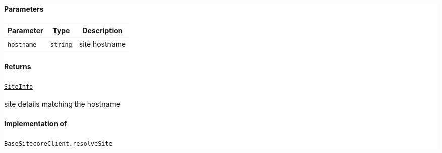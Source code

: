 #### Parameters

| Parameter | Type | Description |
| ------ | ------ | ------ |
| `hostname` | `string` | site hostname |

#### Returns

[`SiteInfo`](../../site/type-aliases/SiteInfo.md)

site details matching the hostname

#### Implementation of

`BaseSitecoreClient.resolveSite`
